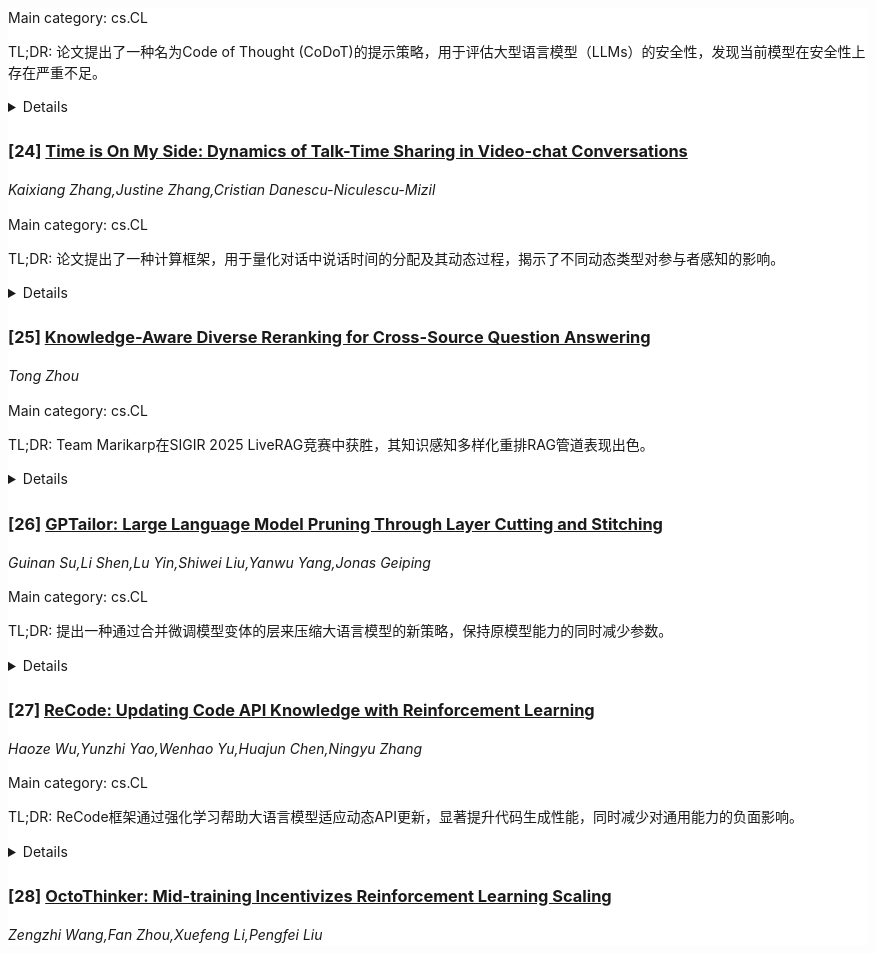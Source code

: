 Main category: cs.CL

TL;DR: 论文提出了一种名为Code of Thought (CoDoT)的提示策略，用于评估大型语言模型（LLMs）的安全性，发现当前模型在安全性上存在严重不足。


<details><summary>Details</summary></details>


### [24] [Time is On My Side: Dynamics of Talk-Time Sharing in Video-chat Conversations](https://arxiv.org/abs/2506.20474)
*Kaixiang Zhang,Justine Zhang,Cristian Danescu-Niculescu-Mizil*

Main category: cs.CL

TL;DR: 论文提出了一种计算框架，用于量化对话中说话时间的分配及其动态过程，揭示了不同动态类型对参与者感知的影响。


<details><summary>Details</summary></details>


### [25] [Knowledge-Aware Diverse Reranking for Cross-Source Question Answering](https://arxiv.org/abs/2506.20476)
*Tong Zhou*

Main category: cs.CL

TL;DR: Team Marikarp在SIGIR 2025 LiveRAG竞赛中获胜，其知识感知多样化重排RAG管道表现出色。


<details><summary>Details</summary></details>


### [26] [GPTailor: Large Language Model Pruning Through Layer Cutting and Stitching](https://arxiv.org/abs/2506.20480)
*Guinan Su,Li Shen,Lu Yin,Shiwei Liu,Yanwu Yang,Jonas Geiping*

Main category: cs.CL

TL;DR: 提出一种通过合并微调模型变体的层来压缩大语言模型的新策略，保持原模型能力的同时减少参数。


<details><summary>Details</summary></details>


### [27] [ReCode: Updating Code API Knowledge with Reinforcement Learning](https://arxiv.org/abs/2506.20495)
*Haoze Wu,Yunzhi Yao,Wenhao Yu,Huajun Chen,Ningyu Zhang*

Main category: cs.CL

TL;DR: ReCode框架通过强化学习帮助大语言模型适应动态API更新，显著提升代码生成性能，同时减少对通用能力的负面影响。


<details><summary>Details</summary></details>


### [28] [OctoThinker: Mid-training Incentivizes Reinforcement Learning Scaling](https://arxiv.org/abs/2506.20512)
*Zengzhi Wang,Fan Zhou,Xuefeng Li,Pengfei Liu*
